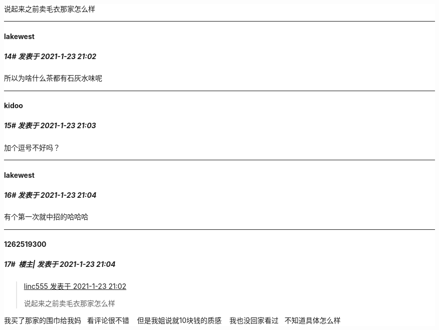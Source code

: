 说起来之前卖毛衣那家怎么样







*****

####  lakewest  
##### 14#       发表于 2021-1-23 21:02




所以为啥什么茶都有石灰水味呢







*****

####  kidoo  
##### 15#       发表于 2021-1-23 21:03




加个逗号不好吗？







*****

####  lakewest  
##### 16#       发表于 2021-1-23 21:04




有个第一次就中招的哈哈哈







*****

####  1262519300  
##### 17#         楼主| 发表于 2021-1-23 21:04



<blockquote><a href="httphttps://bbs.saraba1st.com/2b/forum.php?mod=redirect&amp;goto=findpost&amp;pid=50125895&amp;ptid=1984328" target="_blank">linc555 发表于 2021-1-23 21:02</a>

说起来之前卖毛衣那家怎么样</blockquote>
我买了那家的围巾给我妈   看评论很不错    但是我姐说就10块钱的质感    我也没回家看过   不知道具体怎么样


